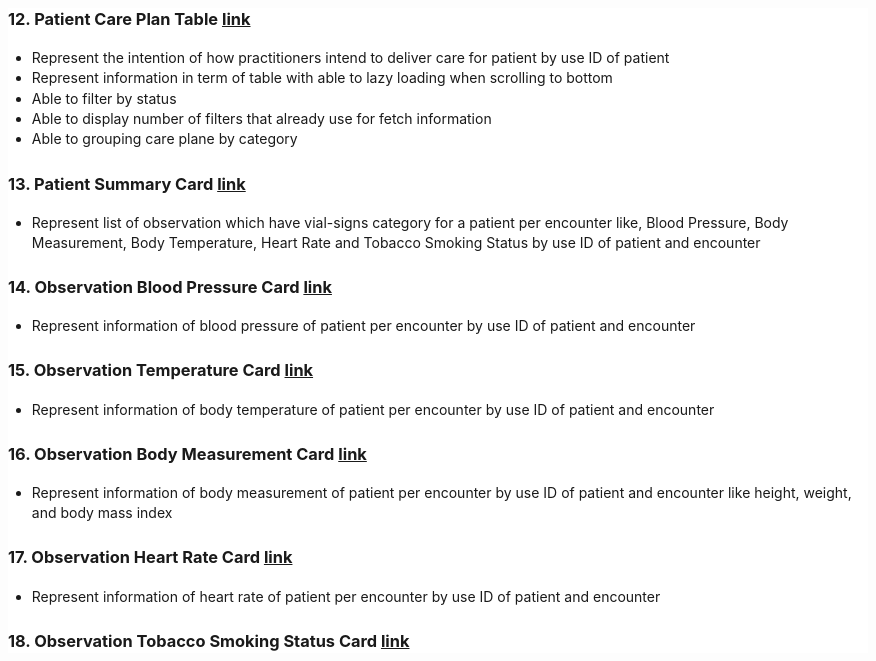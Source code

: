 ### 12. Patient Care Plan Table [link](https://hms-widget.bonmek.com/embedded-widget/patient-info/care-plan-table?patientId=6f8f470e-07e8-4273-ad11-6e3fdc384a09&max=20)

- Represent the intention of how practitioners intend to deliver care for patient by use ID of patient
- Represent information in term of table with able to lazy loading when scrolling to bottom
- Able to filter by status
- Able to display number of filters that already use for fetch information
- Able to grouping care plane by category
  
### 13. Patient Summary Card [link](https://hms-widget.bonmek.com/embedded-widget/patient-info/summary-cards?patientId=0debf275-d585-4897-a8eb-25726def1ed5&encounterId=3898f0f9-385e-478d-be25-5f05719e80af)

- Represent list of observation which have vial-signs category for a patient per encounter like, Blood Pressure, Body Measurement, Body Temperature, Heart Rate and Tobacco Smoking Status by use ID of patient and encounter
  
### 14. Observation Blood Pressure Card [link](http://localhost:3000/embedded-widget/observation/blood-pressure-card?patientId=0debf275-d585-4897-a8eb-25726def1ed5&encounterId=3898f0f9-385e-478d-be25-5f05719e80af)

- Represent information of blood pressure of patient per encounter  by use ID of patient and encounter
  
### 15. Observation Temperature Card [link](https://hms-widget.bonmek.com/embedded-widget/observation/temperature-card?patientId=0debf275-d585-4897-a8eb-25726def1ed5&encounterId=3898f0f9-385e-478d-be25-5f05719e80af)

- Represent information of body temperature of patient per encounter  by use ID of patient and encounter
  
### 16. Observation Body Measurement Card [link](https://hms-widget.bonmek.com/embedded-widget/observation/body-measurement-card?patientId=0debf275-d585-4897-a8eb-25726def1ed5&encounterId=3898f0f9-385e-478d-be25-5f05719e80af)

- Represent information of body measurement of patient per encounter  by use ID of patient and encounter like height, weight, and body mass index
  
### 17. Observation Heart Rate Card [link](https://hms-widget.bonmek.com/embedded-widget/observation/heart-rate-card?patientId=0debf275-d585-4897-a8eb-25726def1ed5&encounterId=3898f0f9-385e-478d-be25-5f05719e80af)

- Represent information of heart rate of patient per encounter  by use ID of patient and encounter
  
### 18. Observation Tobacco Smoking Status Card [link](https://hms-widget.bonmek.com/embedded-widget/observation/tobacco-smoking-status-card?patientId=0debf275-d585-4897-a8eb-25726def1ed5&encounterId=3898f0f9-385e-478d-be25-5f05719e80af)
